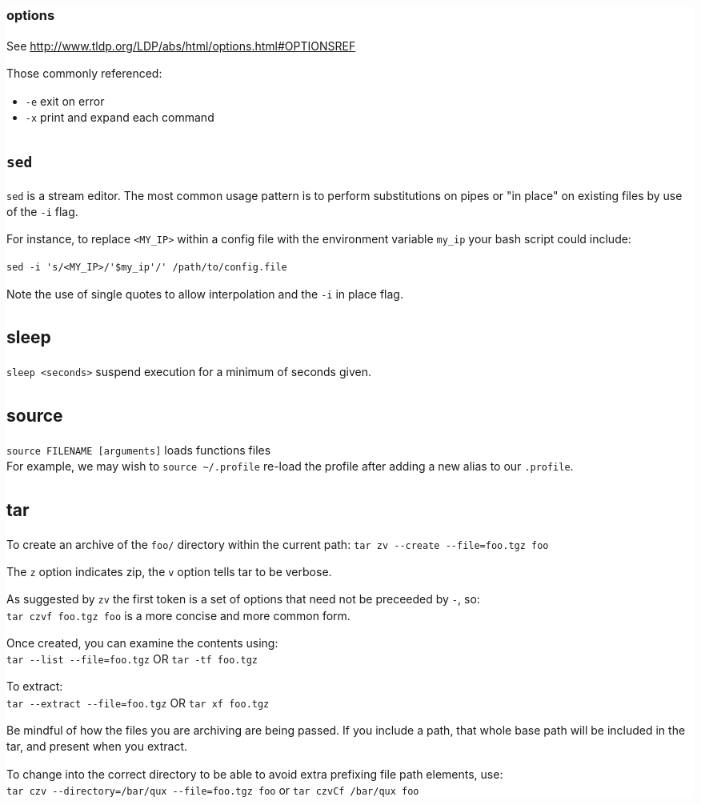 ### options

See http://www.tldp.org/LDP/abs/html/options.html#OPTIONSREF

Those commonly referenced:

- `-e` exit on error
- `-x` print and expand each command


## `sed`

`sed` is a stream editor. The most common usage pattern is to perform substitutions on pipes or "in place" on existing files by use of the `-i` flag.

For instance, to replace `<MY_IP>` within a config file with the environment variable `my_ip` your bash script could include:

```
sed -i 's/<MY_IP>/'$my_ip'/' /path/to/config.file
```

Note the use of single quotes to allow interpolation and the `-i` in place flag.


## sleep

`sleep <seconds>`  suspend execution for a minimum of seconds given.  

## source  

`source FILENAME [arguments]`  loads functions files  
For example, we may wish to `source ~/.profile`  re-load the profile after adding a new alias to our `.profile`.  

## tar

To create an archive of the `foo/` directory within the current path:
`tar zv --create --file=foo.tgz foo`

The `z` option indicates zip, the `v` option tells tar to be verbose.

As suggested by `zv` the first token is a set of options that need not be preceeded by `-`, so:  
`tar czvf foo.tgz foo`
is a more concise and more common form.

Once created, you can examine the contents using:  
`tar --list --file=foo.tgz` OR `tar -tf foo.tgz`

To extract:  
`tar --extract --file=foo.tgz` OR `tar xf foo.tgz`

Be mindful of how the files you are archiving are being passed. If you include a path, that whole base path will be included in the tar, and present when you extract.

To change into the correct directory to be able to avoid extra prefixing file path elements, use:  
`tar czv --directory=/bar/qux --file=foo.tgz foo` or `tar czvCf /bar/qux foo`


[^1]: https://unix.stackexchange.com/questions/31673/what-purpose-does-the-colon-builtin-serve